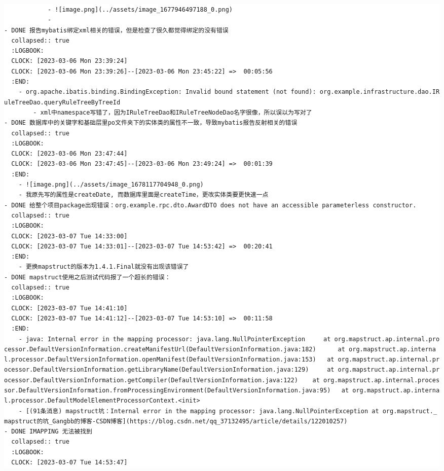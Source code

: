 				- ![image.png](../assets/image_1677946497188_0.png)
				-
	- DONE 报告mybatis绑定xml相关的错误，但是检查了很久都觉得绑定的没有错误
	  collapsed:: true
	  :LOGBOOK:
	  CLOCK: [2023-03-06 Mon 23:39:24]
	  CLOCK: [2023-03-06 Mon 23:39:26]--[2023-03-06 Mon 23:45:22] =>  00:05:56
	  :END:
		- org.apache.ibatis.binding.BindingException: Invalid bound statement (not found): org.example.infrastructure.dao.IRuleTreeDao.queryRuleTreeByTreeId
			- xml中namespace写错了，因为IRuleTreeDao和IRuleTreeNodeDao名字很像，所以误以为写对了
	- DONE 数据库中的关键字和基础层里po文件夹下的实体类的属性不一致，导致mybatis报告反射相关的错误
	  collapsed:: true
	  :LOGBOOK:
	  CLOCK: [2023-03-06 Mon 23:47:44]
	  CLOCK: [2023-03-06 Mon 23:47:45]--[2023-03-06 Mon 23:49:24] =>  00:01:39
	  :END:
		- ![image.png](../assets/image_1678117704948_0.png)
		- 我原先写的属性是createDate, 而数据库里面是createTime，更改实体类要更快速一点
	- DONE 给整个项目package出现错误：org.example.rpc.dto.AwardDTO does not have an accessible parameterless constructor.
	  collapsed:: true
	  :LOGBOOK:
	  CLOCK: [2023-03-07 Tue 14:33:00]
	  CLOCK: [2023-03-07 Tue 14:33:01]--[2023-03-07 Tue 14:53:42] =>  00:20:41
	  :END:
		- 更换mapstruct的版本为1.4.1.Final就没有出现该错误了
	- DONE mapstruct使用之后测试代码报了一个超长的错误：
	  collapsed:: true
	  :LOGBOOK:
	  CLOCK: [2023-03-07 Tue 14:41:10]
	  CLOCK: [2023-03-07 Tue 14:41:12]--[2023-03-07 Tue 14:53:10] =>  00:11:58
	  :END:
		- java: Internal error in the mapping processor: java.lang.NullPointerException  	at org.mapstruct.ap.internal.processor.DefaultVersionInformation.createManifestUrl(DefaultVersionInformation.java:182)  	at org.mapstruct.ap.internal.processor.DefaultVersionInformation.openManifest(DefaultVersionInformation.java:153)  	at org.mapstruct.ap.internal.processor.DefaultVersionInformation.getLibraryName(DefaultVersionInformation.java:129)  	at org.mapstruct.ap.internal.processor.DefaultVersionInformation.getCompiler(DefaultVersionInformation.java:122)  	at org.mapstruct.ap.internal.processor.DefaultVersionInformation.fromProcessingEnvironment(DefaultVersionInformation.java:95)  	at org.mapstruct.ap.internal.processor.DefaultModelElementProcessorContext.<init>
		- [(91条消息) mapstruct坑：Internal error in the mapping processor: java.lang.NullPointerException at org.mapstruct._mapstruct的坑_Gangbb的博客-CSDN博客](https://blog.csdn.net/qq_37132495/article/details/122010257)
	- DONE IMAPPING 无法被找到
	  collapsed:: true
	  :LOGBOOK:
	  CLOCK: [2023-03-07 Tue 14:53:47]